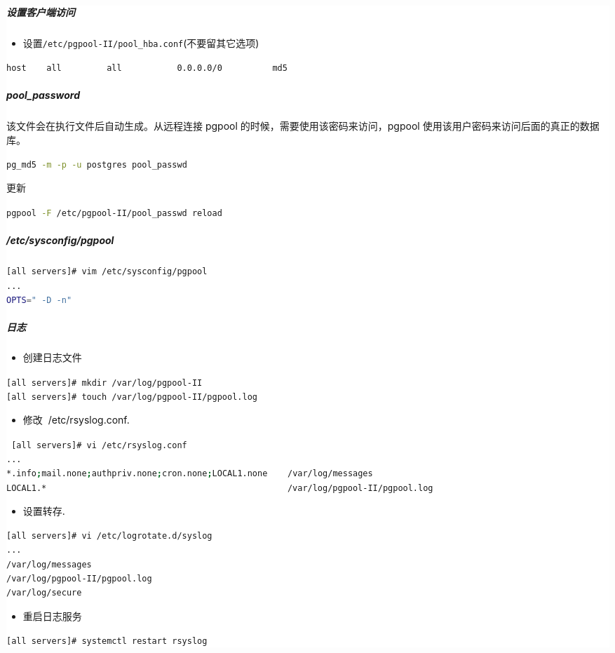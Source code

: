 ##### 设置客户端访问

- 设置`/etc/pgpool-II/pool_hba.conf`(不要留其它选项)

```
host    all         all           0.0.0.0/0          md5
```

##### pool_password

该文件会在执行文件后自动生成。从远程连接 pgpool 的时候，需要使用该密码来访问，pgpool 使用该用户密码来访问后面的真正的数据库。

```bash
pg_md5 -m -p -u postgres pool_passwd
```

更新

```bash
pgpool -F /etc/pgpool-II/pool_passwd reload
```

##### /etc/sysconfig/pgpool

```bash
[all servers]# vim /etc/sysconfig/pgpool
...
OPTS=" -D -n"
```

##### 日志

- 创建日志文件

```bash
[all servers]# mkdir /var/log/pgpool-II
[all servers]# touch /var/log/pgpool-II/pgpool.log
```

- 修改  /etc/rsyslog.conf.

```bash
 [all servers]# vi /etc/rsyslog.conf
...
*.info;mail.none;authpriv.none;cron.none;LOCAL1.none    /var/log/messages
LOCAL1.*                                                /var/log/pgpool-II/pgpool.log
```

- 设置转存.

```bash
[all servers]# vi /etc/logrotate.d/syslog
...
/var/log/messages
/var/log/pgpool-II/pgpool.log
/var/log/secure
```

- 重启日志服务

```bash
[all servers]# systemctl restart rsyslog
```
